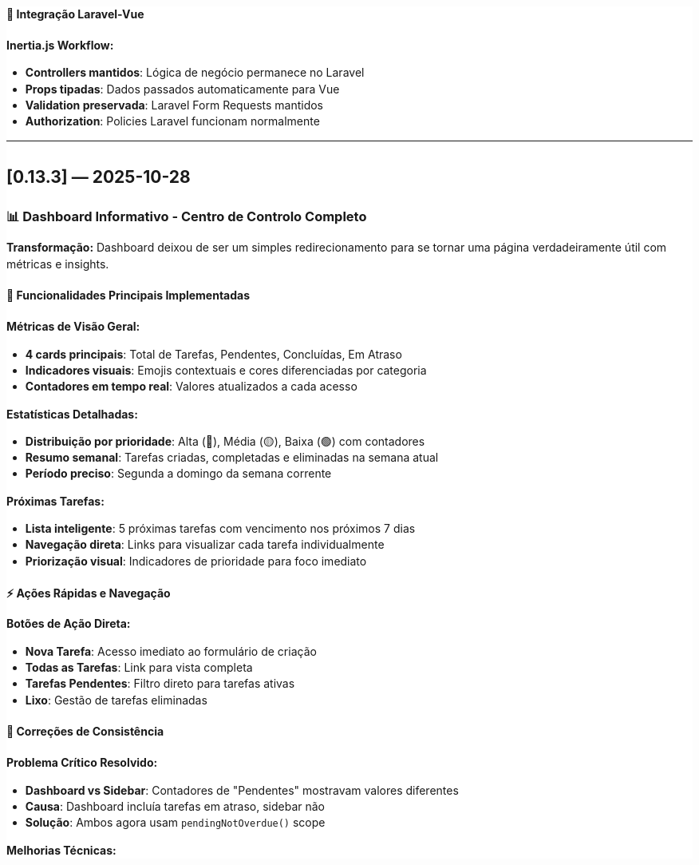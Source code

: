 #### 🔧 Integração Laravel-Vue

**Inertia.js Workflow:**

-   **Controllers mantidos**: Lógica de negócio permanece no Laravel
-   **Props tipadas**: Dados passados automaticamente para Vue
-   **Validation preservada**: Laravel Form Requests mantidos
-   **Authorization**: Policies Laravel funcionam normalmente

---

## [0.13.3] — 2025-10-28

### 📊 Dashboard Informativo - Centro de Controlo Completo

**Transformação:** Dashboard deixou de ser um simples redirecionamento para se tornar uma página verdadeiramente útil com métricas e insights.

#### 🎯 Funcionalidades Principais Implementadas

**Métricas de Visão Geral:**

-   **4 cards principais**: Total de Tarefas, Pendentes, Concluídas, Em Atraso
-   **Indicadores visuais**: Emojis contextuais e cores diferenciadas por categoria
-   **Contadores em tempo real**: Valores atualizados a cada acesso

**Estatísticas Detalhadas:**

-   **Distribuição por prioridade**: Alta (🔴), Média (🟡), Baixa (🟢) com contadores
-   **Resumo semanal**: Tarefas criadas, completadas e eliminadas na semana atual
-   **Período preciso**: Segunda a domingo da semana corrente

**Próximas Tarefas:**

-   **Lista inteligente**: 5 próximas tarefas com vencimento nos próximos 7 dias
-   **Navegação direta**: Links para visualizar cada tarefa individualmente
-   **Priorização visual**: Indicadores de prioridade para foco imediato

#### ⚡ Ações Rápidas e Navegação

**Botões de Ação Direta:**

-   **Nova Tarefa**: Acesso imediato ao formulário de criação
-   **Todas as Tarefas**: Link para vista completa
-   **Tarefas Pendentes**: Filtro direto para tarefas ativas
-   **Lixo**: Gestão de tarefas eliminadas

#### 🔧 Correções de Consistência

**Problema Crítico Resolvido:**

-   **Dashboard vs Sidebar**: Contadores de "Pendentes" mostravam valores diferentes
-   **Causa**: Dashboard incluía tarefas em atraso, sidebar não
-   **Solução**: Ambos agora usam `pendingNotOverdue()` scope

**Melhorias Técnicas:**

